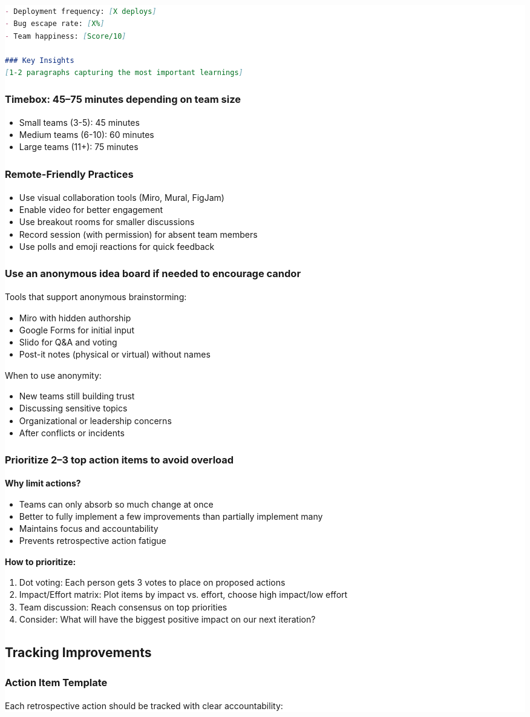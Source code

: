 ```markdown
- Deployment frequency: [X deploys]
- Bug escape rate: [X%]
- Team happiness: [Score/10]

### Key Insights
[1-2 paragraphs capturing the most important learnings]
```

### Timebox: 45–75 minutes depending on team size
- Small teams (3-5): 45 minutes
- Medium teams (6-10): 60 minutes  
- Large teams (11+): 75 minutes

### Remote-Friendly Practices
- Use visual collaboration tools (Miro, Mural, FigJam)
- Enable video for better engagement
- Use breakout rooms for smaller discussions
- Record session (with permission) for absent team members
- Use polls and emoji reactions for quick feedback

### Use an anonymous idea board if needed to encourage candor
Tools that support anonymous brainstorming:
- Miro with hidden authorship
- Google Forms for initial input
- Slido for Q&A and voting
- Post-it notes (physical or virtual) without names

When to use anonymity:
- New teams still building trust
- Discussing sensitive topics
- Organizational or leadership concerns
- After conflicts or incidents

### Prioritize 2–3 top action items to avoid overload
**Why limit actions?**
- Teams can only absorb so much change at once
- Better to fully implement a few improvements than partially implement many
- Maintains focus and accountability
- Prevents retrospective action fatigue

**How to prioritize:**
1. Dot voting: Each person gets 3 votes to place on proposed actions
2. Impact/Effort matrix: Plot items by impact vs. effort, choose high impact/low effort
3. Team discussion: Reach consensus on top priorities
4. Consider: What will have the biggest positive impact on our next iteration?

## Tracking Improvements

### Action Item Template
Each retrospective action should be tracked with clear accountability:
